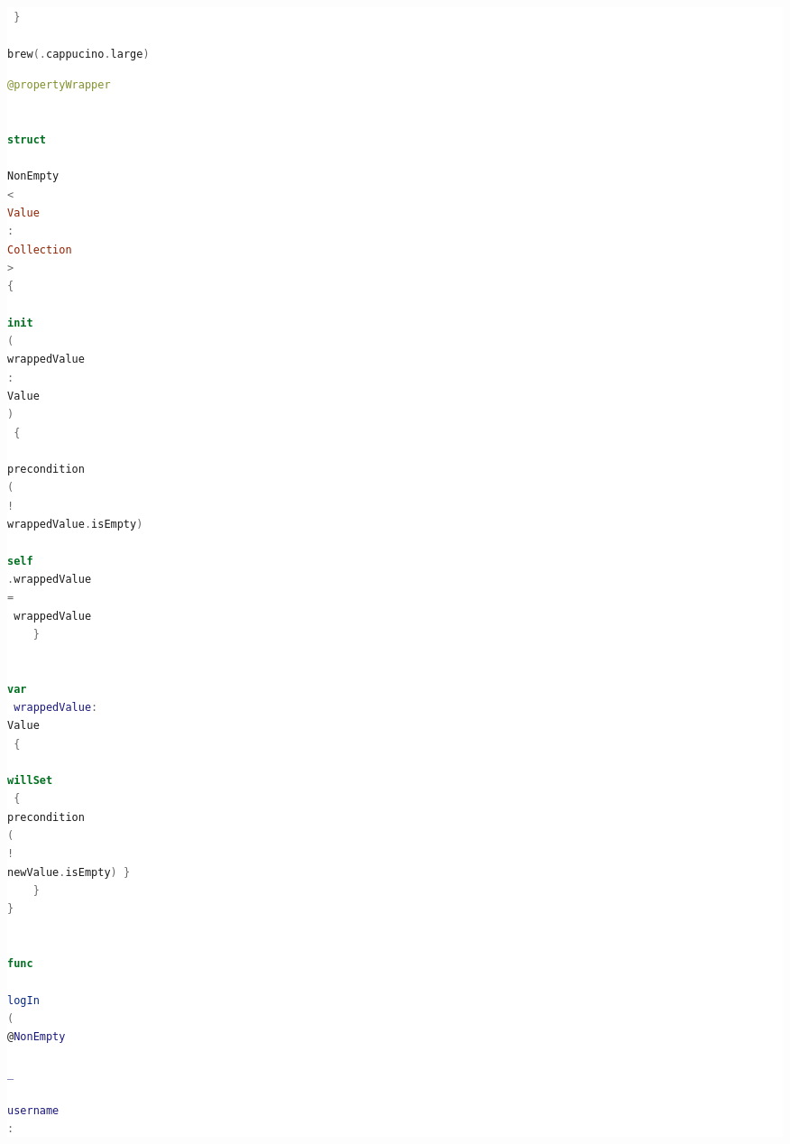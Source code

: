 ```swift
 }

brew(.cappucino.large)
```

```swift
@propertyWrapper


struct
 
NonEmpty
<
Value
: 
Collection
> 
{
    
init
(
wrappedValue
: 
Value
)
 {
        
precondition
(
!
wrappedValue.isEmpty)
        
self
.wrappedValue 
=
 wrappedValue
    }

    
var
 wrappedValue: 
Value
 {
        
willSet
 { 
precondition
(
!
newValue.isEmpty) }
    }
}


func
 
logIn
(
@NonEmpty
 
_
 
username
: 
```
